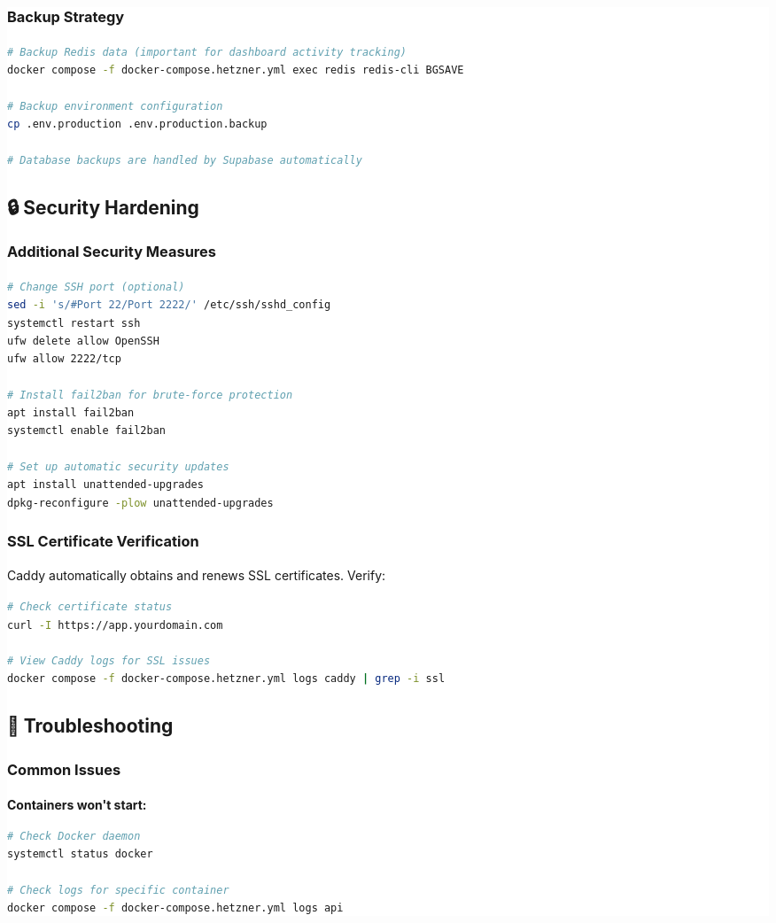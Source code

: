 ### Backup Strategy

```bash
# Backup Redis data (important for dashboard activity tracking)
docker compose -f docker-compose.hetzner.yml exec redis redis-cli BGSAVE

# Backup environment configuration
cp .env.production .env.production.backup

# Database backups are handled by Supabase automatically
```

## 🔒 Security Hardening

### Additional Security Measures

```bash
# Change SSH port (optional)
sed -i 's/#Port 22/Port 2222/' /etc/ssh/sshd_config
systemctl restart ssh
ufw delete allow OpenSSH
ufw allow 2222/tcp

# Install fail2ban for brute-force protection
apt install fail2ban
systemctl enable fail2ban

# Set up automatic security updates
apt install unattended-upgrades
dpkg-reconfigure -plow unattended-upgrades
```

### SSL Certificate Verification

Caddy automatically obtains and renews SSL certificates. Verify:

```bash
# Check certificate status
curl -I https://app.yourdomain.com

# View Caddy logs for SSL issues
docker compose -f docker-compose.hetzner.yml logs caddy | grep -i ssl
```

## 🚨 Troubleshooting

### Common Issues

**Containers won't start:**
```bash
# Check Docker daemon
systemctl status docker

# Check logs for specific container
docker compose -f docker-compose.hetzner.yml logs api
```
